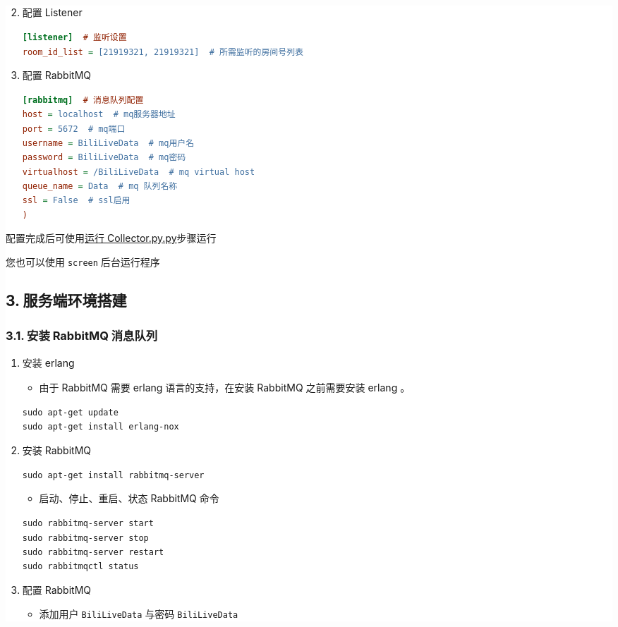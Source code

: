 2. 配置 Listener

    ```ini
    [listener]  # 监听设置
    room_id_list = [21919321, 21919321]  # 所需监听的房间号列表
    ```

3. 配置 RabbitMQ 

    ```ini
    [rabbitmq]  # 消息队列配置
    host = localhost  # mq服务器地址
    port = 5672  # mq端口
    username = BiliLiveData  # mq用户名
    password = BiliLiveData  # mq密码
    virtualhost = /BiliLiveData  # mq virtual host
    queue_name = Data  # mq 队列名称
    ssl = False  # ssl启用
    )
    ```

配置完成后可使用[运行 Collector.py.py](#运行-collectorpy)步骤运行

您也可以使用 `screen` 后台运行程序

##  3. <a name='-1'></a>服务端环境搭建

###  3.1. <a name='RabbitMQ'></a>安装 RabbitMQ 消息队列

1. 安装 erlang 
   
    - 由于 RabbitMQ 需要 erlang 语言的支持，在安装 RabbitMQ 之前需要安装 erlang 。

    ```shell
    sudo apt-get update
    sudo apt-get install erlang-nox
    ```

2. 安装 RabbitMQ 
     
    ```shell
    sudo apt-get install rabbitmq-server
    ```

    - 启动、停止、重启、状态 RabbitMQ 命令

    ```shell
    sudo rabbitmq-server start
    sudo rabbitmq-server stop
    sudo rabbitmq-server restart
    sudo rabbitmqctl status
    ```

3. 配置 RabbitMQ 

    - 添加用户 `BiliLiveData` 与密码 `BiliLiveData` 
